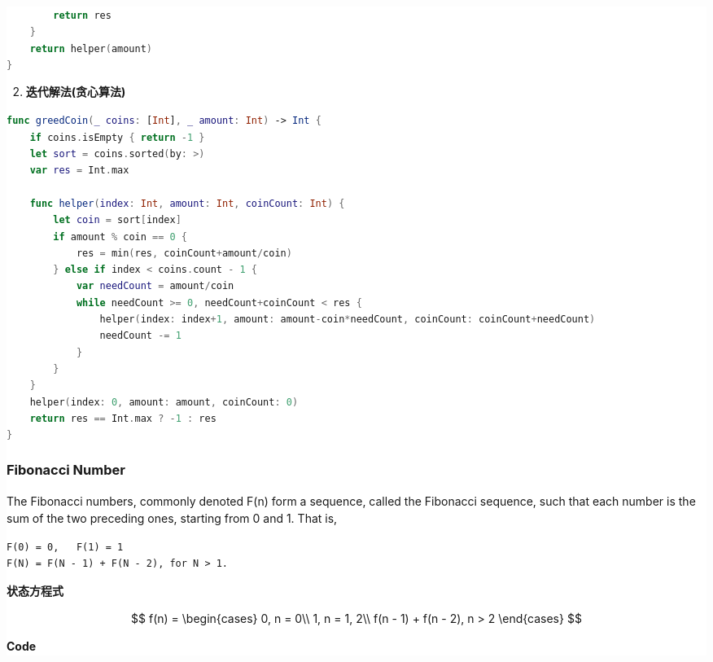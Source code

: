 ```Swift
        return res
    }
    return helper(amount)
}
```

2. **迭代解法(贪心算法)**

```Swift
func greedCoin(_ coins: [Int], _ amount: Int) -> Int {
    if coins.isEmpty { return -1 }
	let sort = coins.sorted(by: >)
    var res = Int.max
        
    func helper(index: Int, amount: Int, coinCount: Int) {
        let coin = sort[index] 
        if amount % coin == 0 {
            res = min(res, coinCount+amount/coin)
        } else if index < coins.count - 1 {
            var needCount = amount/coin
            while needCount >= 0, needCount+coinCount < res {
                helper(index: index+1, amount: amount-coin*needCount, coinCount: coinCount+needCount)
                needCount -= 1
            }
        }
    }
    helper(index: 0, amount: amount, coinCount: 0)
    return res == Int.max ? -1 : res
}
```

### Fibonacci Number

The Fibonacci numbers, commonly denoted F(n) form a sequence, called the Fibonacci sequence, such that each number is the sum of the two preceding ones, starting from 0 and 1. That is,

```Markdown
F(0) = 0,   F(1) = 1
F(N) = F(N - 1) + F(N - 2), for N > 1.
```

**状态方程式**

$$
f(n) = 
\begin{cases}
0, n = 0\\
1, n = 1, 2\\
f(n - 1) + f(n - 2), n > 2
\end{cases}
$$

**Code**

